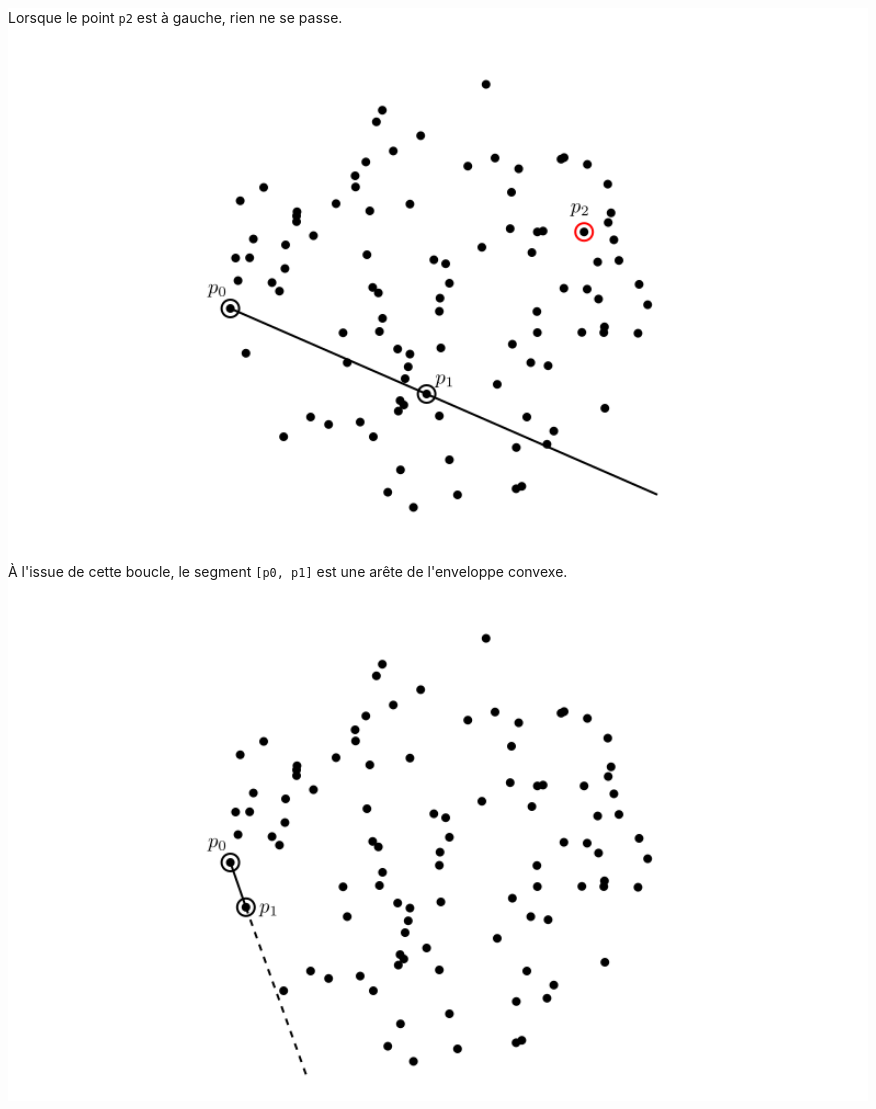 Lorsque le point `p2` est à gauche, rien ne se passe.

<center>
  <img alt="depliement pour un point à gauche" src="Information/images/wrap_left.svg" width=500/>
</center>

À l'issue de cette boucle, le segment `[p0, p1]` est une arête de l'enveloppe convexe.

<center>
  <img alt="arête obtenue par dépliement" src="Information/images/wrap_final.svg" width=500/>
</center>
